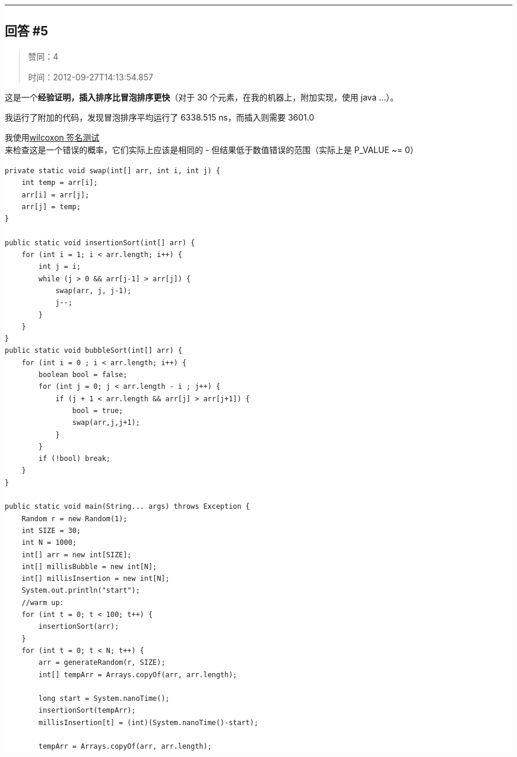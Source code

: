 * * *

## 回答 #5

> 赞同：4
> 
> 时间：2012-09-27T14:13:54.857

这是一个**经验证明，插入排序比冒泡排序更快**（对于 30 个元素，在我的机器上，附加实现，使用 java ...）。

我运行了附加的代码，发现冒泡排序平均运行了 6338.515 ns，而插入则需要 3601.0

我使用[wilcoxon 签名测试](http://en.wikipedia.org/wiki/Wilcoxon_signed-rank_test)来检查这是一个错误的概率，它们实际上应该是相同的 - 但结果低于数值错误的范围（实际上是 P_VALUE ~= 0）

```
private static void swap(int[] arr, int i, int j) { 
    int temp = arr[i];
    arr[i] = arr[j];
    arr[j] = temp;
}

public static void insertionSort(int[] arr) { 
    for (int i = 1; i < arr.length; i++) {
        int j = i;
        while (j > 0 && arr[j-1] > arr[j]) { 
            swap(arr, j, j-1);
            j--;
        }
    }
}
public static void bubbleSort(int[] arr) { 
    for (int i = 0 ; i < arr.length; i++) { 
        boolean bool = false;
        for (int j = 0; j < arr.length - i ; j++) { 
            if (j + 1 < arr.length && arr[j] > arr[j+1]) {
                bool = true;
                swap(arr,j,j+1);
            }
        }
        if (!bool) break;
    }
}

public static void main(String... args) throws Exception {
    Random r = new Random(1);
    int SIZE = 30;
    int N = 1000;
    int[] arr = new int[SIZE];
    int[] millisBubble = new int[N];
    int[] millisInsertion = new int[N];
    System.out.println("start");
    //warm up:
    for (int t = 0; t < 100; t++) { 
        insertionSort(arr);
    }
    for (int t = 0; t < N; t++) { 
        arr = generateRandom(r, SIZE);
        int[] tempArr = Arrays.copyOf(arr, arr.length);

        long start = System.nanoTime();
        insertionSort(tempArr);
        millisInsertion[t] = (int)(System.nanoTime()-start);

        tempArr = Arrays.copyOf(arr, arr.length);
```